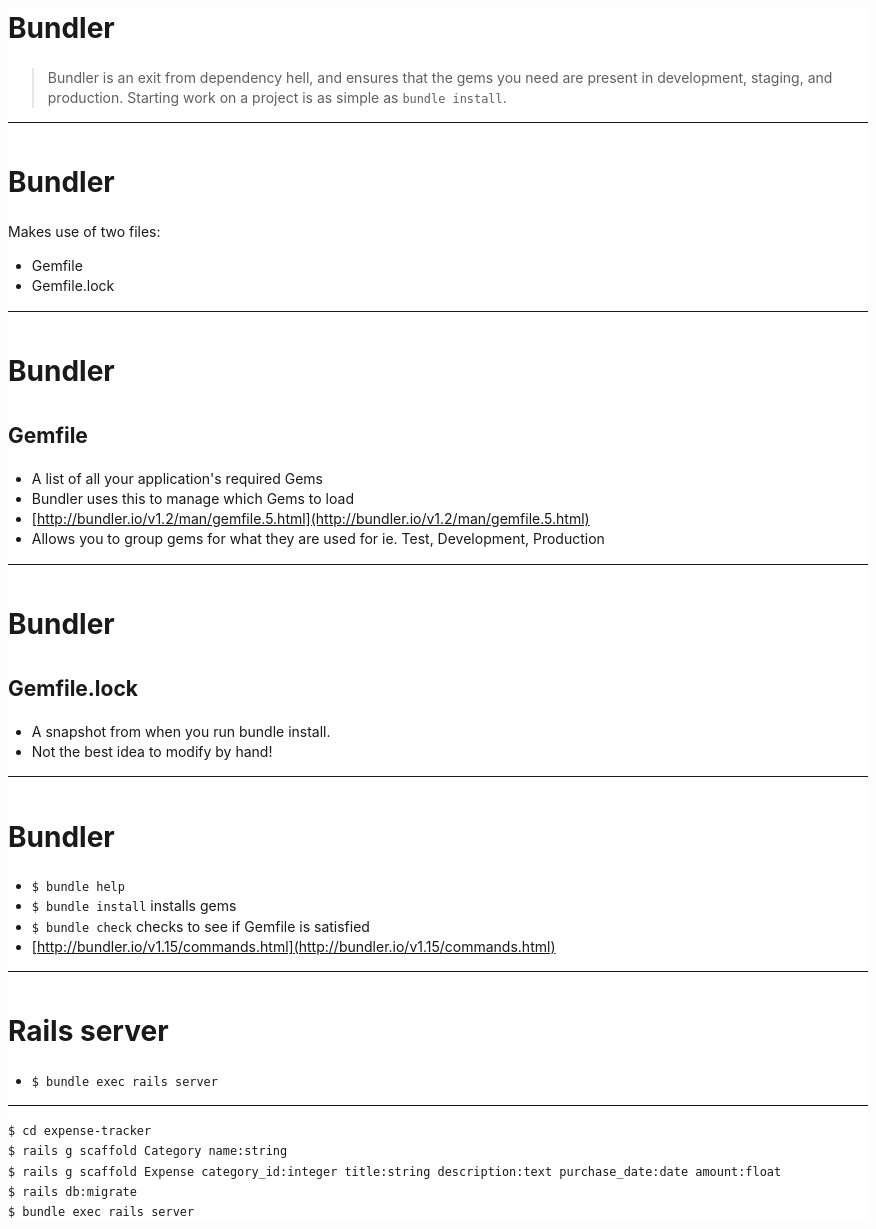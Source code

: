 # Bundler
>Bundler is an exit from dependency hell, and ensures that the gems you need are present in development, staging, and production. Starting work on a project is as simple as ```bundle install```.

---
# Bundler
Makes use of two files:
* Gemfile
* Gemfile.lock

---
# Bundler
## Gemfile
* A list of all your application's required Gems
* Bundler uses this to manage which Gems to load
* [http://bundler.io/v1.2/man/gemfile.5.html](http://bundler.io/v1.2/man/gemfile.5.html)
* Allows you to group gems for what they are used for ie. Test, Development, Production

---
# Bundler
## Gemfile.lock
* A snapshot from when you run bundle install.
* Not the best idea to modify by hand!

---
# Bundler
* ```$ bundle help```
* ```$ bundle install``` installs gems
* ```$ bundle check``` checks to see if Gemfile is satisfied
* [http://bundler.io/v1.15/commands.html](http://bundler.io/v1.15/commands.html)

---
# Rails server
* ```$ bundle exec rails server ```

---

```shell
$ cd expense-tracker
$ rails g scaffold Category name:string
$ rails g scaffold Expense category_id:integer title:string description:text purchase_date:date amount:float
$ rails db:migrate
$ bundle exec rails server
```
